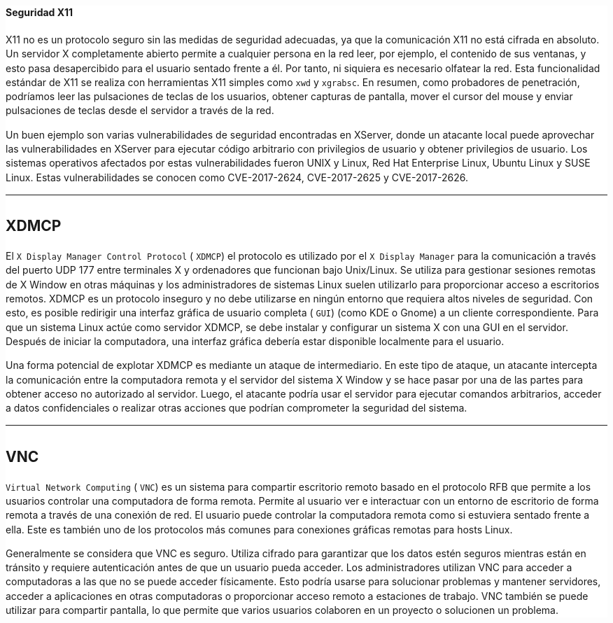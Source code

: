 #### Seguridad X11 

X11 no es un protocolo seguro sin las medidas de seguridad adecuadas, ya que la comunicación X11 no está cifrada en absoluto. Un servidor X completamente abierto permite a cualquier persona en la red leer, por ejemplo, el contenido de sus ventanas, y esto pasa desapercibido para el usuario sentado frente a él. Por tanto, ni siquiera es necesario olfatear la red. Esta funcionalidad estándar de X11 se realiza con herramientas X11 simples como `xwd` y `xgrabsc`.  En resumen, como probadores de penetración, podríamos leer las pulsaciones de teclas de los usuarios, obtener capturas de pantalla,  mover el cursor del mouse y enviar pulsaciones de teclas desde el servidor a través de la red. 

Un buen ejemplo son varias vulnerabilidades de seguridad encontradas en XServer, donde un atacante local puede aprovechar las vulnerabilidades en XServer para ejecutar código arbitrario con privilegios de usuario y obtener privilegios de usuario. Los sistemas operativos afectados por estas vulnerabilidades fueron UNIX y Linux, Red Hat Enterprise Linux, Ubuntu Linux y SUSE Linux. Estas vulnerabilidades se conocen como CVE-2017-2624, CVE-2017-2625 y CVE-2017-2626. 

------

## XDMCP 

El `X Display Manager Control Protocol` ( `XDMCP`) el protocolo es utilizado por el `X Display Manager` para la comunicación a través del puerto UDP 177 entre terminales X y ordenadores que funcionan bajo Unix/Linux. Se utiliza para gestionar sesiones remotas de X Window en otras máquinas y los administradores de sistemas Linux suelen utilizarlo para proporcionar acceso a escritorios remotos. XDMCP es un protocolo inseguro y no debe utilizarse en ningún entorno que requiera altos niveles de seguridad. Con esto, es posible redirigir una interfaz gráfica de usuario completa ( `GUI`)  (como KDE o Gnome) a un cliente correspondiente. Para que un sistema Linux actúe como servidor XDMCP, se debe instalar y configurar un sistema X con una GUI en el servidor. Después de iniciar la computadora, una interfaz gráfica debería estar disponible localmente para el usuario. 

Una forma potencial de explotar XDMCP es mediante un ataque de intermediario. En este tipo de ataque, un atacante intercepta la comunicación entre la computadora remota y el servidor del sistema X Window y se hace pasar por una de las partes para obtener acceso no autorizado al servidor. Luego, el atacante podría usar el servidor para ejecutar comandos arbitrarios, acceder a datos confidenciales o realizar otras acciones que podrían comprometer la seguridad del sistema. 

------

## VNC

`Virtual Network Computing` ( `VNC`) es un sistema para compartir escritorio remoto basado en el protocolo RFB que permite a los usuarios controlar una computadora de forma remota.  Permite al usuario ver e interactuar con un entorno de escritorio de forma remota a través de una conexión de red. El usuario puede controlar la computadora remota como si estuviera sentado frente a ella. Este es también uno de los protocolos más comunes para conexiones gráficas remotas para hosts Linux. 

Generalmente se considera que VNC es seguro. Utiliza cifrado para garantizar que los datos estén seguros mientras están en tránsito y requiere autenticación antes de que un usuario pueda acceder. Los administradores utilizan VNC para acceder a computadoras a las que no se puede acceder físicamente. Esto podría usarse para solucionar problemas y mantener servidores, acceder a aplicaciones en otras computadoras o proporcionar acceso remoto a estaciones de trabajo. VNC también se puede utilizar para compartir pantalla, lo que permite que varios usuarios colaboren en un proyecto o solucionen un problema. 
